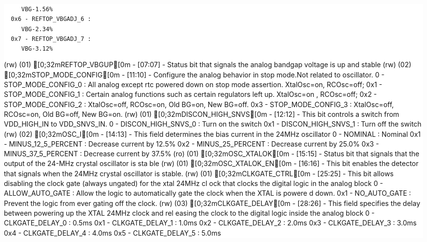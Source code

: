          VBG-1.56%
      0x6 - REFTOP_VBGADJ_6 :
         VBG-2.34%
      0x7 - REFTOP_VBGADJ_7 :
         VBG-3.12%
 (rw) (01)  [0;32mREFTOP_VBGUP[0m  - [07:07] -  Status bit that signals the analog bandgap voltage is up and stable
 (rw) (02)  [0;32mSTOP_MODE_CONFIG[0m  - [11:10] -  Configure the analog behavior in stop mode.Not related to oscillator.
      0 - STOP_MODE_CONFIG_0 :
         All analog except rtc powered down on stop mode assertion. XtalOsc=on, 
         RCOsc=off;
      0x1 - STOP_MODE_CONFIG_1 :
         Certain analog functions such as certain regulators left up. XtalOsc=on
         , RCOsc=off;
      0x2 - STOP_MODE_CONFIG_2 :
         XtalOsc=off, RCOsc=on, Old BG=on, New BG=off.
      0x3 - STOP_MODE_CONFIG_3 :
         XtalOsc=off, RCOsc=on, Old BG=off, New BG=on.
 (rw) (01)  [0;32mDISCON_HIGH_SNVS[0m  - [12:12] -  This bit controls a switch from VDD_HIGH_IN to VDD_SNVS_IN.
      0 - DISCON_HIGH_SNVS_0 :
         Turn on the switch
      0x1 - DISCON_HIGH_SNVS_1 :
         Turn off the switch
 (rw) (02)  [0;32mOSC_I[0m  - [14:13] -  This field determines the bias current in the 24MHz oscillator
      0 - NOMINAL :
         Nominal
      0x1 - MINUS_12_5_PERCENT :
         Decrease current by 12.5%
      0x2 - MINUS_25_PERCENT :
         Decrease current by 25.0%
      0x3 - MINUS_37_5_PERCENT :
         Decrease current by 37.5%
 (ro) (01)  [0;32mOSC_XTALOK[0m  - [15:15] -  Status bit that signals that the output of the 24-MHz crystal oscillator is sta
 ble
 (rw) (01)  [0;32mOSC_XTALOK_EN[0m  - [16:16] -  This bit enables the detector that signals when the 24MHz crystal oscillator is
  stable.
 (rw) (01)  [0;32mCLKGATE_CTRL[0m  - [25:25] -  This bit allows disabling the clock gate (always ungated) for the xtal 24MHz cl
 ock that clocks the digital logic in the analog block
      0 - ALLOW_AUTO_GATE :
         Allow the logic to automatically gate the clock when the XTAL is powere
         d down.
      0x1 - NO_AUTO_GATE :
         Prevent the logic from ever gating off the clock.
 (rw) (03)  [0;32mCLKGATE_DELAY[0m  - [28:26] -  This field specifies the delay between powering up the XTAL 24MHz clock and rel
 easing the clock to the digital logic inside the analog block
      0 - CLKGATE_DELAY_0 :
         0.5ms
      0x1 - CLKGATE_DELAY_1 :
         1.0ms
      0x2 - CLKGATE_DELAY_2 :
         2.0ms
      0x3 - CLKGATE_DELAY_3 :
         3.0ms
      0x4 - CLKGATE_DELAY_4 :
         4.0ms
      0x5 - CLKGATE_DELAY_5 :
         5.0ms